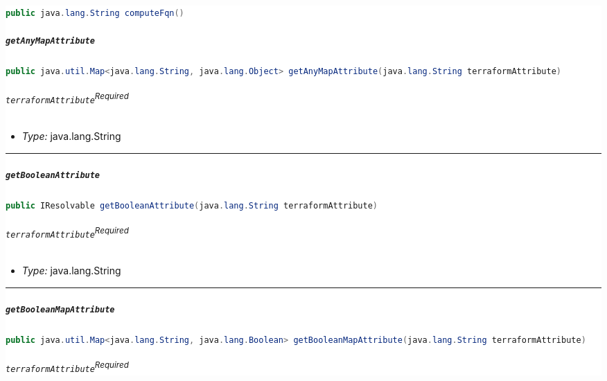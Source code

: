 ```java
public java.lang.String computeFqn()
```

##### `getAnyMapAttribute` <a name="getAnyMapAttribute" id="@cdktf/provider-mongodbatlas.federatedSettingsOrgRoleMapping.FederatedSettingsOrgRoleMappingRoleAssignmentsOutputReference.getAnyMapAttribute"></a>

```java
public java.util.Map<java.lang.String, java.lang.Object> getAnyMapAttribute(java.lang.String terraformAttribute)
```

###### `terraformAttribute`<sup>Required</sup> <a name="terraformAttribute" id="@cdktf/provider-mongodbatlas.federatedSettingsOrgRoleMapping.FederatedSettingsOrgRoleMappingRoleAssignmentsOutputReference.getAnyMapAttribute.parameter.terraformAttribute"></a>

- *Type:* java.lang.String

---

##### `getBooleanAttribute` <a name="getBooleanAttribute" id="@cdktf/provider-mongodbatlas.federatedSettingsOrgRoleMapping.FederatedSettingsOrgRoleMappingRoleAssignmentsOutputReference.getBooleanAttribute"></a>

```java
public IResolvable getBooleanAttribute(java.lang.String terraformAttribute)
```

###### `terraformAttribute`<sup>Required</sup> <a name="terraformAttribute" id="@cdktf/provider-mongodbatlas.federatedSettingsOrgRoleMapping.FederatedSettingsOrgRoleMappingRoleAssignmentsOutputReference.getBooleanAttribute.parameter.terraformAttribute"></a>

- *Type:* java.lang.String

---

##### `getBooleanMapAttribute` <a name="getBooleanMapAttribute" id="@cdktf/provider-mongodbatlas.federatedSettingsOrgRoleMapping.FederatedSettingsOrgRoleMappingRoleAssignmentsOutputReference.getBooleanMapAttribute"></a>

```java
public java.util.Map<java.lang.String, java.lang.Boolean> getBooleanMapAttribute(java.lang.String terraformAttribute)
```

###### `terraformAttribute`<sup>Required</sup> <a name="terraformAttribute" id="@cdktf/provider-mongodbatlas.federatedSettingsOrgRoleMapping.FederatedSettingsOrgRoleMappingRoleAssignmentsOutputReference.getBooleanMapAttribute.parameter.terraformAttribute"></a>
